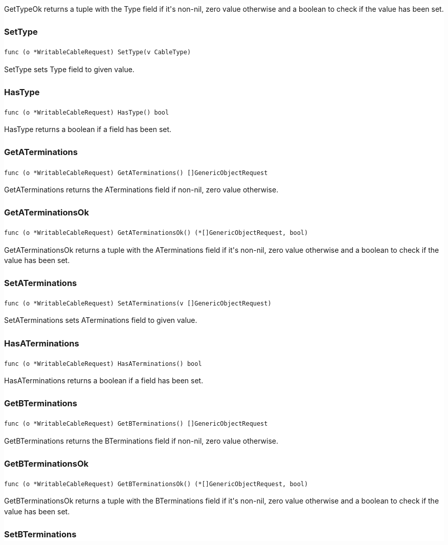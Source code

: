 GetTypeOk returns a tuple with the Type field if it's non-nil, zero value otherwise
and a boolean to check if the value has been set.

### SetType

`func (o *WritableCableRequest) SetType(v CableType)`

SetType sets Type field to given value.

### HasType

`func (o *WritableCableRequest) HasType() bool`

HasType returns a boolean if a field has been set.

### GetATerminations

`func (o *WritableCableRequest) GetATerminations() []GenericObjectRequest`

GetATerminations returns the ATerminations field if non-nil, zero value otherwise.

### GetATerminationsOk

`func (o *WritableCableRequest) GetATerminationsOk() (*[]GenericObjectRequest, bool)`

GetATerminationsOk returns a tuple with the ATerminations field if it's non-nil, zero value otherwise
and a boolean to check if the value has been set.

### SetATerminations

`func (o *WritableCableRequest) SetATerminations(v []GenericObjectRequest)`

SetATerminations sets ATerminations field to given value.

### HasATerminations

`func (o *WritableCableRequest) HasATerminations() bool`

HasATerminations returns a boolean if a field has been set.

### GetBTerminations

`func (o *WritableCableRequest) GetBTerminations() []GenericObjectRequest`

GetBTerminations returns the BTerminations field if non-nil, zero value otherwise.

### GetBTerminationsOk

`func (o *WritableCableRequest) GetBTerminationsOk() (*[]GenericObjectRequest, bool)`

GetBTerminationsOk returns a tuple with the BTerminations field if it's non-nil, zero value otherwise
and a boolean to check if the value has been set.

### SetBTerminations
